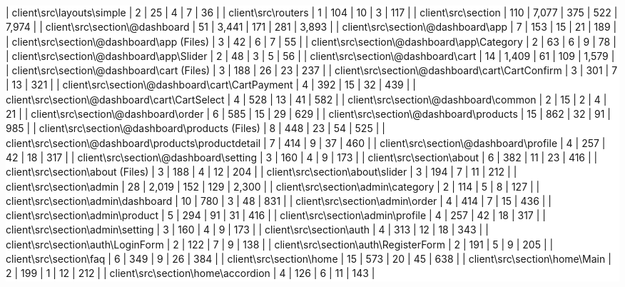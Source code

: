 | client\\src\\layouts\\simple | 2 | 25 | 4 | 7 | 36 |
| client\\src\\routers | 1 | 104 | 10 | 3 | 117 |
| client\\src\\section | 110 | 7,077 | 375 | 522 | 7,974 |
| client\\src\\section\\@dashboard | 51 | 3,441 | 171 | 281 | 3,893 |
| client\\src\\section\\@dashboard\\app | 7 | 153 | 15 | 21 | 189 |
| client\\src\\section\\@dashboard\\app (Files) | 3 | 42 | 6 | 7 | 55 |
| client\\src\\section\\@dashboard\\app\\Category | 2 | 63 | 6 | 9 | 78 |
| client\\src\\section\\@dashboard\\app\\Slider | 2 | 48 | 3 | 5 | 56 |
| client\\src\\section\\@dashboard\\cart | 14 | 1,409 | 61 | 109 | 1,579 |
| client\\src\\section\\@dashboard\\cart (Files) | 3 | 188 | 26 | 23 | 237 |
| client\\src\\section\\@dashboard\\cart\\CartConfirm | 3 | 301 | 7 | 13 | 321 |
| client\\src\\section\\@dashboard\\cart\\CartPayment | 4 | 392 | 15 | 32 | 439 |
| client\\src\\section\\@dashboard\\cart\\CartSelect | 4 | 528 | 13 | 41 | 582 |
| client\\src\\section\\@dashboard\\common | 2 | 15 | 2 | 4 | 21 |
| client\\src\\section\\@dashboard\\order | 6 | 585 | 15 | 29 | 629 |
| client\\src\\section\\@dashboard\\products | 15 | 862 | 32 | 91 | 985 |
| client\\src\\section\\@dashboard\\products (Files) | 8 | 448 | 23 | 54 | 525 |
| client\\src\\section\\@dashboard\\products\\productdetail | 7 | 414 | 9 | 37 | 460 |
| client\\src\\section\\@dashboard\\profile | 4 | 257 | 42 | 18 | 317 |
| client\\src\\section\\@dashboard\\setting | 3 | 160 | 4 | 9 | 173 |
| client\\src\\section\\about | 6 | 382 | 11 | 23 | 416 |
| client\\src\\section\\about (Files) | 3 | 188 | 4 | 12 | 204 |
| client\\src\\section\\about\\slider | 3 | 194 | 7 | 11 | 212 |
| client\\src\\section\\admin | 28 | 2,019 | 152 | 129 | 2,300 |
| client\\src\\section\\admin\\category | 2 | 114 | 5 | 8 | 127 |
| client\\src\\section\\admin\\dashboard | 10 | 780 | 3 | 48 | 831 |
| client\\src\\section\\admin\\order | 4 | 414 | 7 | 15 | 436 |
| client\\src\\section\\admin\\product | 5 | 294 | 91 | 31 | 416 |
| client\\src\\section\\admin\\profile | 4 | 257 | 42 | 18 | 317 |
| client\\src\\section\\admin\\setting | 3 | 160 | 4 | 9 | 173 |
| client\\src\\section\\auth | 4 | 313 | 12 | 18 | 343 |
| client\\src\\section\\auth\\LoginForm | 2 | 122 | 7 | 9 | 138 |
| client\\src\\section\\auth\\RegisterForm | 2 | 191 | 5 | 9 | 205 |
| client\\src\\section\\faq | 6 | 349 | 9 | 26 | 384 |
| client\\src\\section\\home | 15 | 573 | 20 | 45 | 638 |
| client\\src\\section\\home\\Main | 2 | 199 | 1 | 12 | 212 |
| client\\src\\section\\home\\accordion | 4 | 126 | 6 | 11 | 143 |